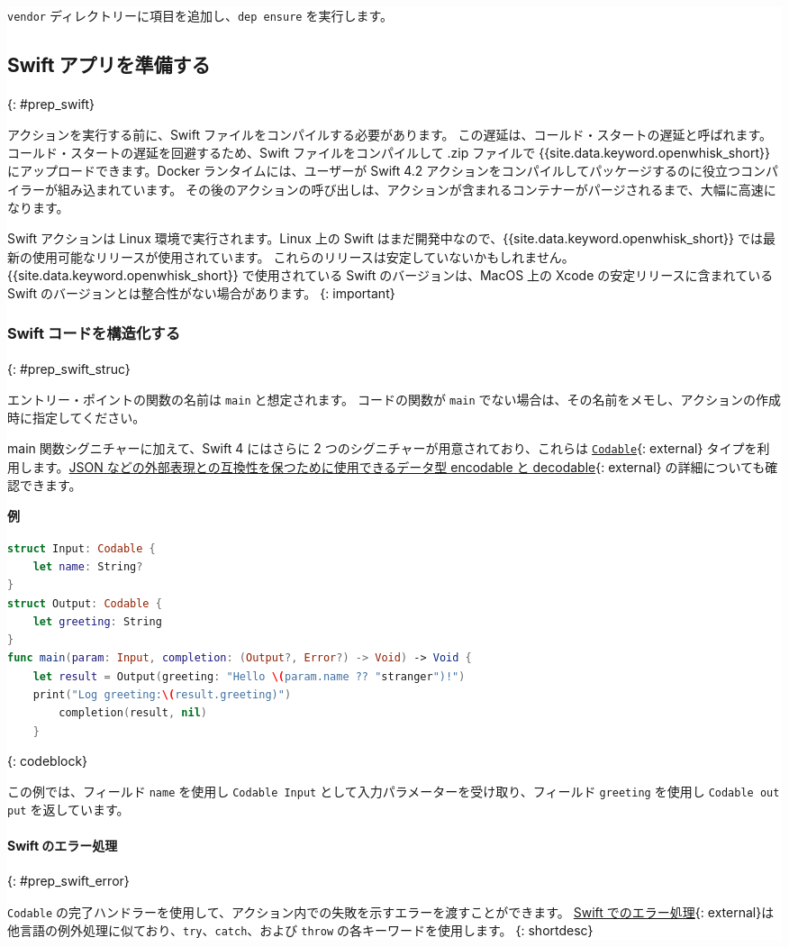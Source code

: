 `vendor` ディレクトリーに項目を追加し、`dep ensure` を実行します。




## Swift アプリを準備する
{: #prep_swift}

アクションを実行する前に、Swift ファイルをコンパイルする必要があります。 この遅延は、コールド・スタートの遅延と呼ばれます。 コールド・スタートの遅延を回避するため、Swift ファイルをコンパイルして .zip ファイルで {{site.data.keyword.openwhisk_short}} にアップロードできます。Docker ランタイムには、ユーザーが Swift 4.2 アクションをコンパイルしてパッケージするのに役立つコンパイラーが組み込まれています。 その後のアクションの呼び出しは、アクションが含まれるコンテナーがパージされるまで、大幅に高速になります。

Swift アクションは Linux 環境で実行されます。Linux 上の Swift はまだ開発中なので、{{site.data.keyword.openwhisk_short}} では最新の使用可能なリリースが使用されています。 これらのリリースは安定していないかもしれません。 {{site.data.keyword.openwhisk_short}} で使用されている Swift のバージョンは、MacOS 上の Xcode の安定リリースに含まれている Swift のバージョンとは整合性がない場合があります。
{: important}


### Swift コードを構造化する
{: #prep_swift_struc}

エントリー・ポイントの関数の名前は `main` と想定されます。 コードの関数が `main` でない場合は、その名前をメモし、アクションの作成時に指定してください。

main 関数シグニチャーに加えて、Swift 4 にはさらに 2 つのシグニチャーが用意されており、これらは [<code>Codable</code>](https://developer.apple.com/documentation/swift/codable){: external} タイプを利用します。[JSON などの外部表現との互換性を保つために使用できるデータ型 encodable と decodable](https://developer.apple.com/documentation/foundation/archives_and_serialization/encoding_and_decoding_custom_types){: external} の詳細についても確認できます。

**例**
```swift
struct Input: Codable {
    let name: String?
}
struct Output: Codable {
    let greeting: String
}
func main(param: Input, completion: (Output?, Error?) -> Void) -> Void {
    let result = Output(greeting: "Hello \(param.name ?? "stranger")!")
    print("Log greeting:\(result.greeting)")
        completion(result, nil)
    }
```
{: codeblock}

この例では、フィールド `name` を使用し `Codable Input` として入力パラメーターを受け取り、フィールド `greeting` を使用し `Codable output` を返しています。


#### Swift のエラー処理
{: #prep_swift_error}

`Codable` の完了ハンドラーを使用して、アクション内での失敗を示すエラーを渡すことができます。 [Swift でのエラー処理](https://docs.swift.org/swift-book/LanguageGuide/ErrorHandling.html){: external}は他言語の例外処理に似ており、`try`、`catch`、および `throw` の各キーワードを使用します。
{: shortdesc}
